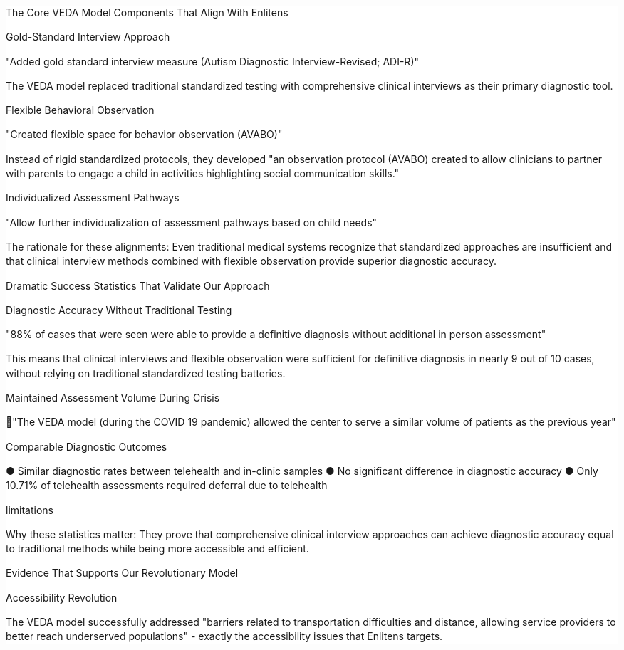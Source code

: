 The Core VEDA Model Components That Align With 
Enlitens

Gold-Standard Interview Approach

"Added gold standard interview measure (Autism Diagnostic Interview-Revised; ADI-R)"

The VEDA model replaced traditional standardized testing with comprehensive clinical 
interviews as their primary diagnostic tool.

Flexible Behavioral Observation

"Created flexible space for behavior observation (AVABO)"

Instead of rigid standardized protocols, they developed "an observation protocol (AVABO) 
created to allow clinicians to partner with parents to engage a child in activities 
highlighting social communication skills."

Individualized Assessment Pathways

"Allow further individualization of assessment pathways based on child needs"

The rationale for these alignments: Even traditional medical systems recognize that 
standardized approaches are insufficient and that clinical interview methods combined with 
flexible observation provide superior diagnostic accuracy.

Dramatic Success Statistics That Validate Our Approach

Diagnostic Accuracy Without Traditional Testing

"88% of cases that were seen were able to provide a definitive diagnosis without 
additional in person assessment"

This means that clinical interviews and flexible observation were sufficient for definitive 
diagnosis in nearly 9 out of 10 cases, without relying on traditional standardized testing 
batteries.

Maintained Assessment Volume During Crisis

"The VEDA model (during the COVID 19 pandemic) allowed the center to serve a similar 
volume of patients as the previous year"

Comparable Diagnostic Outcomes

● Similar diagnostic rates between telehealth and in-clinic samples
● No significant difference in diagnostic accuracy
● Only 10.71% of telehealth assessments required deferral due to telehealth 

limitations

Why these statistics matter: They prove that comprehensive clinical interview approaches can
achieve diagnostic accuracy equal to traditional methods while being more accessible and 
efficient.

Evidence That Supports Our Revolutionary Model

Accessibility Revolution

The VEDA model successfully addressed "barriers related to transportation difficulties and 
distance, allowing service providers to better reach underserved populations" - exactly 
the accessibility issues that Enlitens targets.
